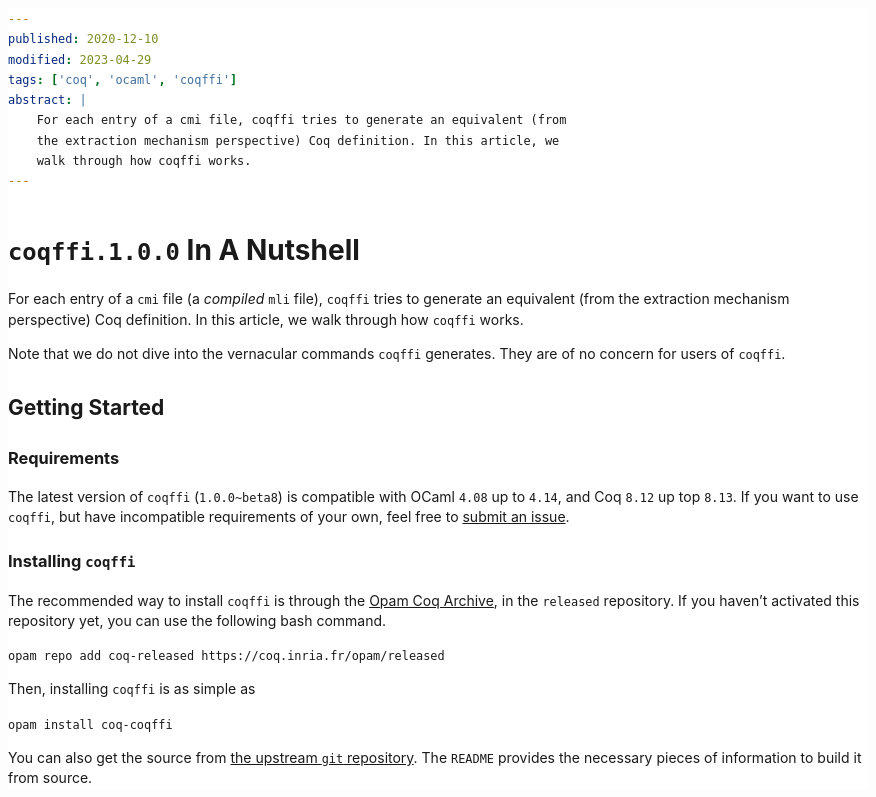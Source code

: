 ```yaml
---
published: 2020-12-10
modified: 2023-04-29
tags: ['coq', 'ocaml', 'coqffi']
abstract: |
    For each entry of a cmi file, coqffi tries to generate an equivalent (from
    the extraction mechanism perspective) Coq definition. In this article, we
    walk through how coqffi works.
---
```


# `coqffi.1.0.0` In A Nutshell

For each entry of a `cmi` file (a *compiled* `mli` file), `coqffi`
tries to generate an equivalent (from the extraction mechanism
perspective) Coq definition. In this article, we walk through how
`coqffi` works.

Note that we do not dive into the vernacular commands `coqffi`
generates. They are of no concern for users of `coqffi`.

## Getting Started

### Requirements

The latest version of `coqffi` (`1.0.0~beta8`)
is compatible with OCaml `4.08` up to `4.14`, and Coq `8.12` up top
`8.13`.  If you want to use `coqffi`, but have incompatible
requirements of your own, feel free to
[submit an issue](https://github.com/coq-community/coqffi/issues).

### Installing `coqffi`

The recommended way to install `coqffi` is through the
[Opam Coq Archive](https://coq.inria.fr/opam/www), in the `released`
repository.  If you haven’t activated this repository yet, you can use the
following bash command.

```bash
opam repo add coq-released https://coq.inria.fr/opam/released
```

Then, installing `coqffi` is as simple as

```bash
opam install coq-coqffi
```

You can also get the source from [the upstream `git`
repository](https://github.com/coq-community/coqffi). The `README` provides the
necessary pieces of information to build it from source.


[^compat]: This is actually one of the sources of incompatibility of `coqffi`
[^example]: See for instance [how FreeSpec implements